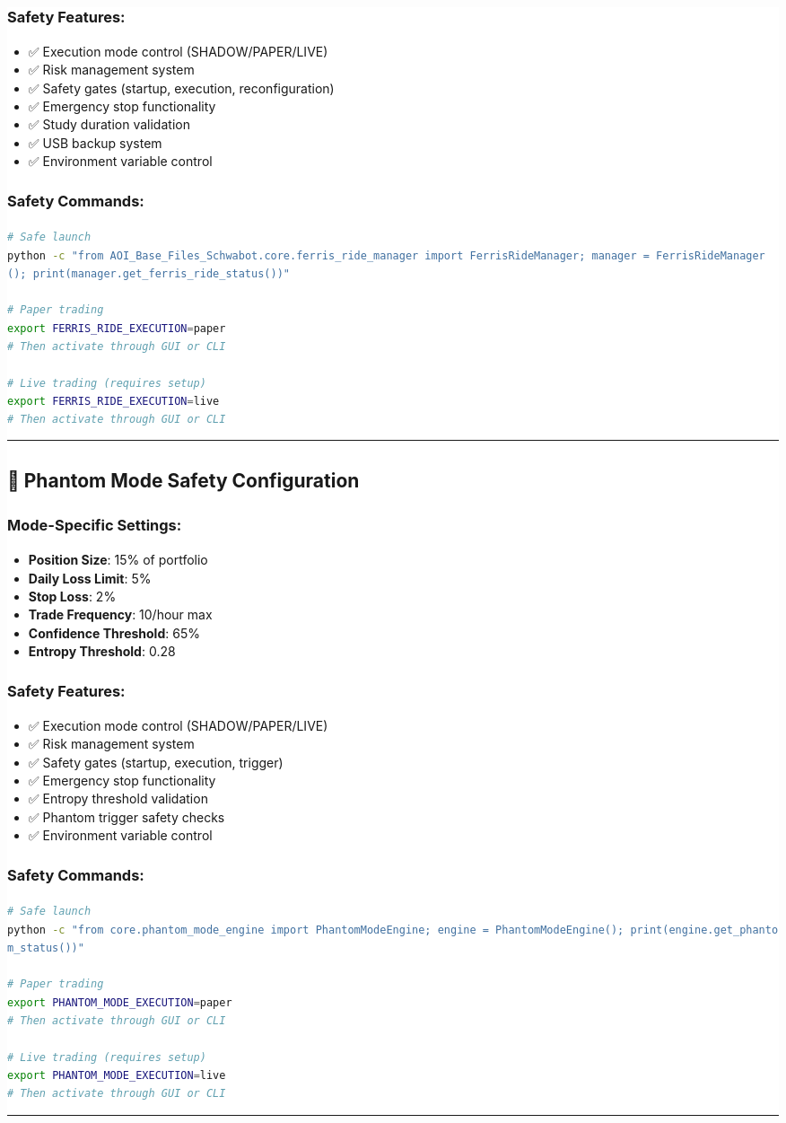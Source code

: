 ### **Safety Features:**
- ✅ Execution mode control (SHADOW/PAPER/LIVE)
- ✅ Risk management system
- ✅ Safety gates (startup, execution, reconfiguration)
- ✅ Emergency stop functionality
- ✅ Study duration validation
- ✅ USB backup system
- ✅ Environment variable control

### **Safety Commands:**
```bash
# Safe launch
python -c "from AOI_Base_Files_Schwabot.core.ferris_ride_manager import FerrisRideManager; manager = FerrisRideManager(); print(manager.get_ferris_ride_status())"

# Paper trading
export FERRIS_RIDE_EXECUTION=paper
# Then activate through GUI or CLI

# Live trading (requires setup)
export FERRIS_RIDE_EXECUTION=live
# Then activate through GUI or CLI
```

---

## 🧬 **Phantom Mode Safety Configuration**

### **Mode-Specific Settings:**
- **Position Size**: 15% of portfolio
- **Daily Loss Limit**: 5%
- **Stop Loss**: 2%
- **Trade Frequency**: 10/hour max
- **Confidence Threshold**: 65%
- **Entropy Threshold**: 0.28

### **Safety Features:**
- ✅ Execution mode control (SHADOW/PAPER/LIVE)
- ✅ Risk management system
- ✅ Safety gates (startup, execution, trigger)
- ✅ Emergency stop functionality
- ✅ Entropy threshold validation
- ✅ Phantom trigger safety checks
- ✅ Environment variable control

### **Safety Commands:**
```bash
# Safe launch
python -c "from core.phantom_mode_engine import PhantomModeEngine; engine = PhantomModeEngine(); print(engine.get_phantom_status())"

# Paper trading
export PHANTOM_MODE_EXECUTION=paper
# Then activate through GUI or CLI

# Live trading (requires setup)
export PHANTOM_MODE_EXECUTION=live
# Then activate through GUI or CLI
```

---